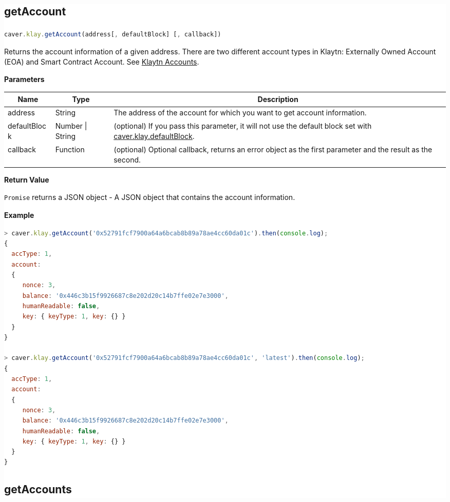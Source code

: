 ## getAccount

```javascript
caver.klay.getAccount(address[, defaultBlock] [, callback])
```

Returns the account information of a given address. There are two different account types in Klaytn: Externally Owned Account (EOA) and Smart Contract Account. See [Klaytn Accounts](../../../klaytn/design/account.md#klaytn-accounts).

**Parameters**

| Name         | Type                 | Description                                                                                                                           |
| ------------ | -------------------- | ------------------------------------------------------------------------------------------------------------------------------------- |
| address      | String               | The address of the account for which you want to get account information.                                                             |
| defaultBlock | Number &#124; String | (optional) If you pass this parameter, it will not use the default block set with [caver.klay.defaultBlock](./block.md#defaultblock). |
| callback     | Function             | (optional) Optional callback, returns an error object as the first parameter and the result as the second.                            |


**Return Value**

`Promise` returns a JSON object - A JSON object that contains the account information.

**Example**

```javascript
> caver.klay.getAccount('0x52791fcf7900a64a6bcab8b89a78ae4cc60da01c').then(console.log);
{ 
  accType: 1,
  account:
  { 
     nonce: 3,
     balance: '0x446c3b15f9926687c8e202d20c14b7ffe02e7e3000',
     humanReadable: false,
     key: { keyType: 1, key: {} } 
  } 
}

> caver.klay.getAccount('0x52791fcf7900a64a6bcab8b89a78ae4cc60da01c', 'latest').then(console.log);
{ 
  accType: 1,
  account:
  { 
     nonce: 3,
     balance: '0x446c3b15f9926687c8e202d20c14b7ffe02e7e3000',
     humanReadable: false,
     key: { keyType: 1, key: {} } 
  } 
}
```

## getAccounts
